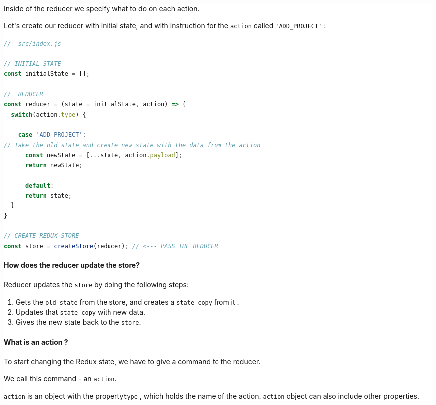 Inside of the reducer we specify what to do on each action.  



Let's create our reducer with initial state, and with instruction for the `action` called `'ADD_PROJECT'` :

```jsx
//	src/index.js

// INITIAL STATE
const initialState = [];

//	REDUCER
const reducer = (state = initialState, action) => {
  switch(action.type) { 
          
    case 'ADD_PROJECT':
// Take the old state and create new state with the data from the action
      const newState = [...state, action.payload];
      return newState;
    
      default:
      return state;
  }
}

// CREATE REDUX STORE
const store = createStore(reducer);	// <--- PASS THE REDUCER

```







#### How does the reducer update the store?



Reducer updates the `store` by doing the following steps:

1. Gets the `old state` from the store, and creates a `state copy` from it .
2. Updates that `state copy` with new data.
3. Gives the new state back to the `store`.





#### What is an action ?



To start changing the Redux state, we have to give a command to the reducer. 

We call this command - an `action`. 

`action` is an object with the property`type` , which holds the name of the action.  `action` object can also include other properties.
